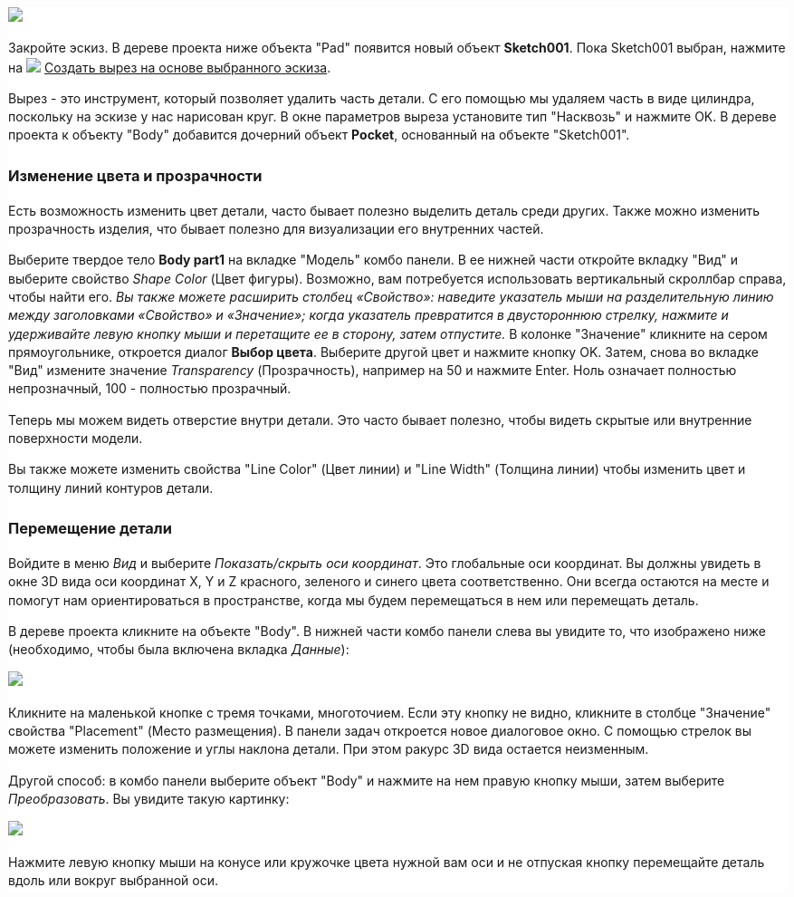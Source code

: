 ![](/images/GGTuto1_6.PNG)

Закройте эскиз. В дереве проекта ниже объекта "Pad" появится новый объект **Sketch001**. Пока Sketch001 выбран, нажмите на ![](/images/PartDesign_Pocket.svg) [Создать вырез на основе выбранного эскиза](/PartDesign_Pocket/ru "PartDesign Pocket/ru").

Вырез - это инструмент, который позволяет удалить часть детали. С его помощью мы удаляем часть в виде цилиндра, поскольку на эскизе у нас нарисован круг. В окне параметров выреза установите тип "Насквозь" и нажмите OK. В дереве проекта к объекту "Body" добавится дочерний объект **Pocket**, основанный на объекте "Sketch001".

### Изменение цвета и прозрачности

Есть возможность изменить цвет детали, часто бывает полезно выделить деталь среди других. Также можно изменить прозрачность изделия, что бывает полезно для визуализации его внутренних частей.

Выберите твердое тело **Body part1** на вкладке "Модель" комбо панели. В ее нижней части откройте вкладку "Вид" и выберите свойство *Shape Color* (Цвет фигуры). Возможно, вам потребуется использовать вертикальный скроллбар справа, чтобы найти его. *Вы также можете расширить столбец «Свойство»: наведите указатель мыши на разделительную линию между заголовками «Свойство» и «Значение»; когда указатель превратится в двустороннюю стрелку, нажмите и удерживайте левую кнопку мыши и перетащите ее в сторону, затем отпустите.* В колонке "Значение" кликните на сером прямоугольнике, откроется диалог **Выбор цвета**. Выберите другой цвет и нажмите кнопку OK. Затем, снова во вкладке "Вид" измените значение *Transparency* (Прозрачность), например на 50 и нажмите Enter. Ноль означает полностью непрозначный, 100 - полностью прозрачный.

Теперь мы можем видеть отверстие внутри детали. Это часто бывает полезно, чтобы видеть скрытые или внутренние поверхности модели.

Вы также можете изменить свойства "Line Color" (Цвет линии) и "Line Width" (Толщина линии) чтобы изменить цвет и толщину линий контуров детали.

### Перемещение детали

Войдите в меню *Вид* и выберите *Показать/скрыть оси координат*. Это глобальные оси координат. Вы должны увидеть в окне 3D вида оси координат X, Y и Z красного, зеленого и синего цвета соответственно. Они всегда остаются на месте и помогут нам ориентироваться в пространстве, когда мы будем перемещаться в нем или перемещать деталь.

В дереве проекта кликните на объекте "Body". В нижней части комбо панели слева вы увидите то, что изображено ниже (необходимо, чтобы была включена вкладка *Данные*):

![](/images/GGTuto1_10.PNG)

Кликните на маленькой кнопке с тремя точками, многоточием. Если эту кнопку не видно, кликните в столбце "Значение" свойства "Placement" (Место размещения). В панели задач откроется новое диалоговое окно. С помощью стрелок вы можете изменить положение и углы наклона детали. При этом ракурс 3D вида остается неизменным.

Другой способ: в комбо панели выберите объект "Body" и нажмите на нем правую кнопку мыши, затем выберите *Преобразовать*. Вы увидите такую картинку:

![](/images/GGTuto1_11.PNG)

Нажмите левую кнопку мыши на конусе или кружочке цвета нужной вам оси и не отпуская кнопку перемещайте деталь вдоль или вокруг выбранной оси.
